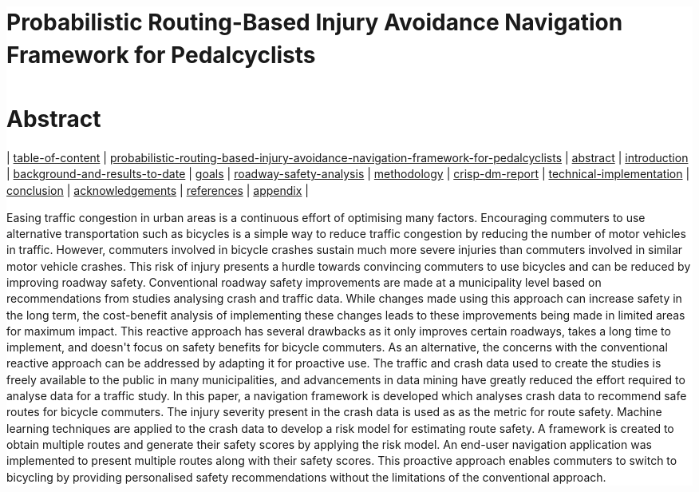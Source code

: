 
  







# Probabilistic Routing-Based Injury Avoidance Navigation Framework for Pedalcyclists








# Abstract





| [table-of-content](#table-of-content) | [probabilistic-routing-based-injury-avoidance-navigation-framework-for-pedalcyclists](#probabilistic-routing-based-injury-avoidance-navigation-framework-for-pedalcyclists) | [abstract](#abstract) | [introduction](#introduction) | [background-and-results-to-date](#background-and-results-to-date) | [goals](#goals) | [roadway-safety-analysis](#roadway-safety-analysis) | [methodology](#methodology) | [crisp-dm-report](#crisp-dm-report) | [technical-implementation](#technical-implementation) | [conclusion](#conclusion) | [acknowledgements](#acknowledgements) | [references](#references) | [appendix](#appendix) | 

















Easing traffic congestion in urban areas is a continuous effort of optimising many factors. 
Encouraging commuters to use alternative transportation such as bicycles is a simple way to reduce traffic congestion by reducing the number of motor vehicles in traffic. 
However, commuters involved in bicycle crashes sustain much more severe injuries than commuters involved in similar motor vehicle crashes. 
This risk of injury presents a hurdle towards convincing commuters to use bicycles and can be reduced by improving roadway safety. 
Conventional roadway safety improvements are made at a municipality level based on recommendations from studies analysing crash and traffic data. 
While changes made using this approach can increase safety in the long term, the cost-benefit analysis of implementing these changes leads to these improvements being made in limited areas for maximum impact. 
This reactive approach has several drawbacks as it only improves certain roadways, takes a long time to implement, and doesn't focus on safety benefits for bicycle commuters. 
As an alternative, the concerns with the conventional reactive approach can be addressed by adapting it for proactive use. 
The traffic and crash data used to create the studies is freely available to the public in many municipalities, and advancements in data mining have greatly reduced the effort required to analyse data for a traffic study. 
In this paper, a navigation framework is developed which analyses crash data to recommend safe routes for bicycle commuters. 
The injury severity present in the crash data is used as as the metric for route safety. 
Machine learning techniques are applied to the crash data to develop a risk model for estimating route safety. 
A framework is created to obtain multiple routes and generate their safety scores by applying the risk model. 
An end-user navigation application was implemented to present multiple routes along with their safety scores. 
This proactive approach enables commuters to switch to bicycling
by providing personalised safety recommendations 
without the limitations of the conventional approach. 
